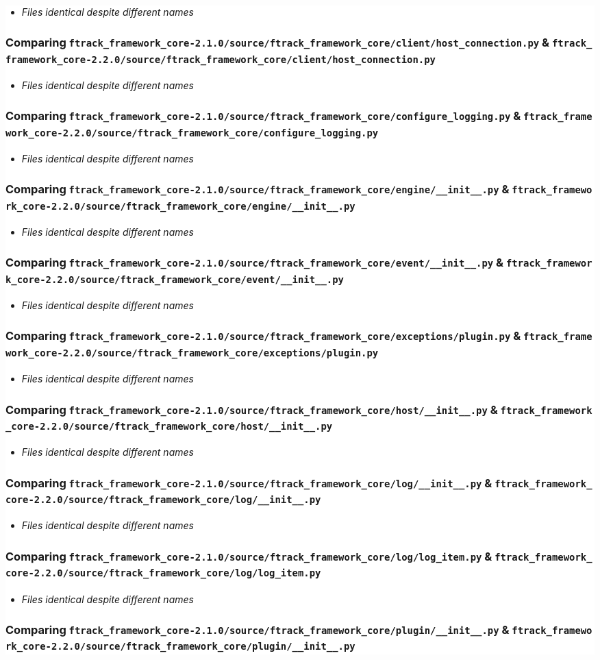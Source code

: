  * *Files identical despite different names*

### Comparing `ftrack_framework_core-2.1.0/source/ftrack_framework_core/client/host_connection.py` & `ftrack_framework_core-2.2.0/source/ftrack_framework_core/client/host_connection.py`

 * *Files identical despite different names*

### Comparing `ftrack_framework_core-2.1.0/source/ftrack_framework_core/configure_logging.py` & `ftrack_framework_core-2.2.0/source/ftrack_framework_core/configure_logging.py`

 * *Files identical despite different names*

### Comparing `ftrack_framework_core-2.1.0/source/ftrack_framework_core/engine/__init__.py` & `ftrack_framework_core-2.2.0/source/ftrack_framework_core/engine/__init__.py`

 * *Files identical despite different names*

### Comparing `ftrack_framework_core-2.1.0/source/ftrack_framework_core/event/__init__.py` & `ftrack_framework_core-2.2.0/source/ftrack_framework_core/event/__init__.py`

 * *Files identical despite different names*

### Comparing `ftrack_framework_core-2.1.0/source/ftrack_framework_core/exceptions/plugin.py` & `ftrack_framework_core-2.2.0/source/ftrack_framework_core/exceptions/plugin.py`

 * *Files identical despite different names*

### Comparing `ftrack_framework_core-2.1.0/source/ftrack_framework_core/host/__init__.py` & `ftrack_framework_core-2.2.0/source/ftrack_framework_core/host/__init__.py`

 * *Files identical despite different names*

### Comparing `ftrack_framework_core-2.1.0/source/ftrack_framework_core/log/__init__.py` & `ftrack_framework_core-2.2.0/source/ftrack_framework_core/log/__init__.py`

 * *Files identical despite different names*

### Comparing `ftrack_framework_core-2.1.0/source/ftrack_framework_core/log/log_item.py` & `ftrack_framework_core-2.2.0/source/ftrack_framework_core/log/log_item.py`

 * *Files identical despite different names*

### Comparing `ftrack_framework_core-2.1.0/source/ftrack_framework_core/plugin/__init__.py` & `ftrack_framework_core-2.2.0/source/ftrack_framework_core/plugin/__init__.py`

